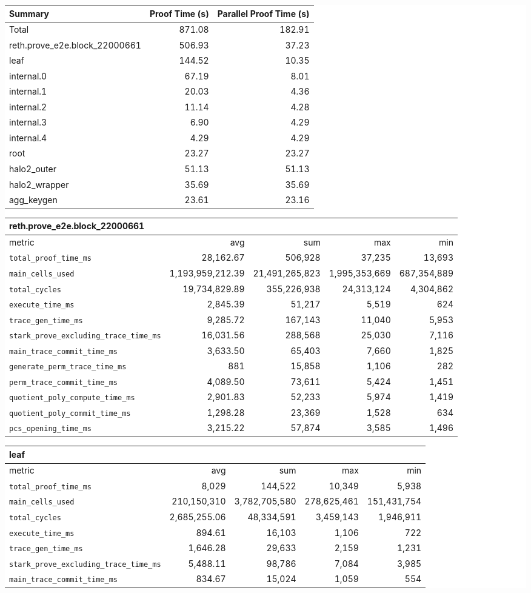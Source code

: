 | Summary | Proof Time (s) | Parallel Proof Time (s) |
|:---|---:|---:|
| Total |  871.08 |  182.91 |
| reth.prove_e2e.block_22000661 |  506.93 |  37.23 |
| leaf |  144.52 |  10.35 |
| internal.0 |  67.19 |  8.01 |
| internal.1 |  20.03 |  4.36 |
| internal.2 |  11.14 |  4.28 |
| internal.3 |  6.90 |  4.29 |
| internal.4 |  4.29 |  4.29 |
| root |  23.27 |  23.27 |
| halo2_outer |  51.13 |  51.13 |
| halo2_wrapper |  35.69 |  35.69 |
| agg_keygen |  23.61 |  23.16 |


| reth.prove_e2e.block_22000661 |||||
|:---|---:|---:|---:|---:|
|metric|avg|sum|max|min|
| `total_proof_time_ms ` |  28,162.67 |  506,928 |  37,235 |  13,693 |
| `main_cells_used     ` |  1,193,959,212.39 |  21,491,265,823 |  1,995,353,669 |  687,354,889 |
| `total_cycles        ` |  19,734,829.89 |  355,226,938 |  24,313,124 |  4,304,862 |
| `execute_time_ms     ` |  2,845.39 |  51,217 |  5,519 |  624 |
| `trace_gen_time_ms   ` |  9,285.72 |  167,143 |  11,040 |  5,953 |
| `stark_prove_excluding_trace_time_ms` |  16,031.56 |  288,568 |  25,030 |  7,116 |
| `main_trace_commit_time_ms` |  3,633.50 |  65,403 |  7,660 |  1,825 |
| `generate_perm_trace_time_ms` |  881 |  15,858 |  1,106 |  282 |
| `perm_trace_commit_time_ms` |  4,089.50 |  73,611 |  5,424 |  1,451 |
| `quotient_poly_compute_time_ms` |  2,901.83 |  52,233 |  5,974 |  1,419 |
| `quotient_poly_commit_time_ms` |  1,298.28 |  23,369 |  1,528 |  634 |
| `pcs_opening_time_ms ` |  3,215.22 |  57,874 |  3,585 |  1,496 |

| leaf |||||
|:---|---:|---:|---:|---:|
|metric|avg|sum|max|min|
| `total_proof_time_ms ` |  8,029 |  144,522 |  10,349 |  5,938 |
| `main_cells_used     ` |  210,150,310 |  3,782,705,580 |  278,625,461 |  151,431,754 |
| `total_cycles        ` |  2,685,255.06 |  48,334,591 |  3,459,143 |  1,946,911 |
| `execute_time_ms     ` |  894.61 |  16,103 |  1,106 |  722 |
| `trace_gen_time_ms   ` |  1,646.28 |  29,633 |  2,159 |  1,231 |
| `stark_prove_excluding_trace_time_ms` |  5,488.11 |  98,786 |  7,084 |  3,985 |
| `main_trace_commit_time_ms` |  834.67 |  15,024 |  1,059 |  554 |